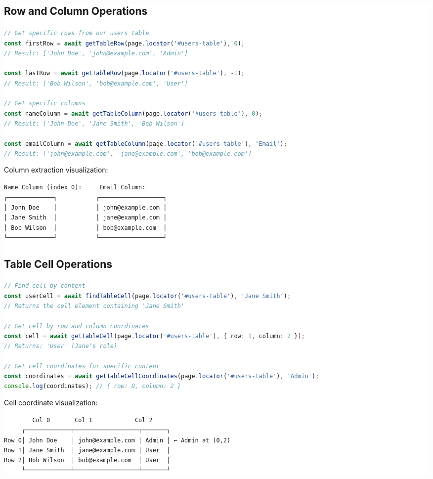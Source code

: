 ## Row and Column Operations

```typescript
// Get specific rows from our users table
const firstRow = await getTableRow(page.locator('#users-table'), 0);
// Result: ['John Doe', 'john@example.com', 'Admin']

const lastRow = await getTableRow(page.locator('#users-table'), -1);
// Result: ['Bob Wilson', 'bob@example.com', 'User']

// Get specific columns
const nameColumn = await getTableColumn(page.locator('#users-table'), 0);
// Result: ['John Doe', 'Jane Smith', 'Bob Wilson']

const emailColumn = await getTableColumn(page.locator('#users-table'), 'Email');
// Result: ['john@example.com', 'jane@example.com', 'bob@example.com']
```

Column extraction visualization:
```
Name Column (index 0):     Email Column:
┌─────────────┐           ┌──────────────────┐
│ John Doe    │           │ john@example.com │
│ Jane Smith  │           │ jane@example.com │
│ Bob Wilson  │           │ bob@example.com  │
└─────────────┘           └──────────────────┘
```

## Table Cell Operations

```typescript
// Find cell by content
const userCell = await findTableCell(page.locator('#users-table'), 'Jane Smith');
// Returns the cell element containing 'Jane Smith'

// Get cell by row and column coordinates
const cell = await getTableCell(page.locator('#users-table'), { row: 1, column: 2 });
// Returns: 'User' (Jane's role)

// Get cell coordinates for specific content
const coordinates = await getTableCellCoordinates(page.locator('#users-table'), 'Admin');
console.log(coordinates); // { row: 0, column: 2 }
```

Cell coordinate visualization:
```
        Col 0       Col 1            Col 2
     ┌─────────────┬──────────────────┬───────┐
Row 0│ John Doe    │ john@example.com │ Admin │ ← Admin at (0,2)
Row 1│ Jane Smith  │ jane@example.com │ User  │
Row 2│ Bob Wilson  │ bob@example.com  │ User  │
     └─────────────┴──────────────────┴───────┘
```
